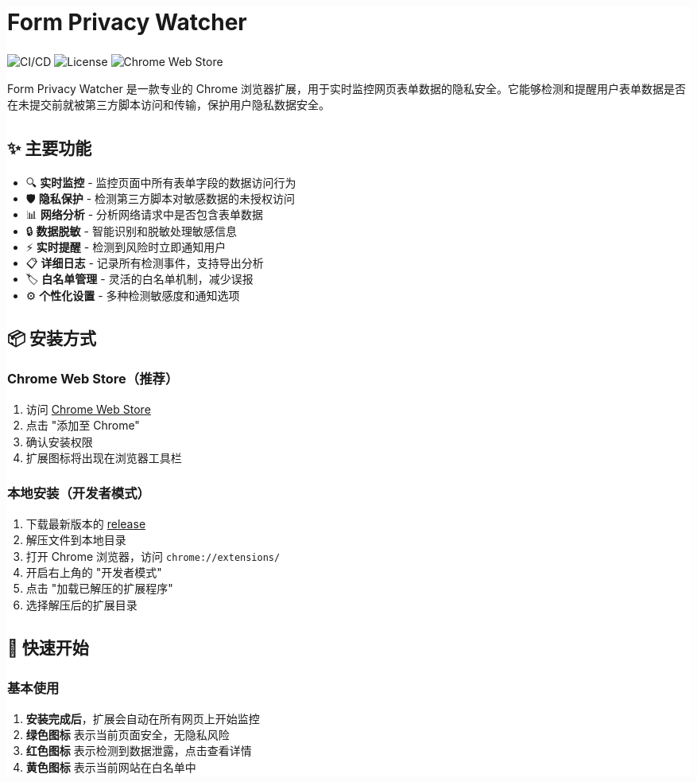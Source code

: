 # Form Privacy Watcher

![CI/CD](https://github.com/0x-hewm/form-privacy-watcher/workflows/CI/CD%20Pipeline/badge.svg)
![License](https://img.shields.io/badge/license-MIT-blue.svg)
![Chrome Web Store](https://img.shields.io/badge/chrome%20web%20store-v1.0.0-brightgreen.svg)

Form Privacy Watcher 是一款专业的 Chrome 浏览器扩展，用于实时监控网页表单数据的隐私安全。它能够检测和提醒用户表单数据是否在未提交前就被第三方脚本访问和传输，保护用户隐私数据安全。

## ✨ 主要功能

- 🔍 **实时监控** - 监控页面中所有表单字段的数据访问行为
- 🛡️ **隐私保护** - 检测第三方脚本对敏感数据的未授权访问
- 📊 **网络分析** - 分析网络请求中是否包含表单数据
- 🔒 **数据脱敏** - 智能识别和脱敏处理敏感信息
- ⚡ **实时提醒** - 检测到风险时立即通知用户
- 📋 **详细日志** - 记录所有检测事件，支持导出分析
- 🏷️ **白名单管理** - 灵活的白名单机制，减少误报
- ⚙️ **个性化设置** - 多种检测敏感度和通知选项

## 📦 安装方式

### Chrome Web Store（推荐）

1. 访问 [Chrome Web Store](https://chrome.google.com/webstore/detail/form-privacy-watcher/your-extension-id)
2. 点击 "添加至 Chrome"
3. 确认安装权限
4. 扩展图标将出现在浏览器工具栏

### 本地安装（开发者模式）

1. 下载最新版本的 [release](https://github.com/0x-hewm/form-privacy-watcher/releases)
2. 解压文件到本地目录
3. 打开 Chrome 浏览器，访问 `chrome://extensions/`
4. 开启右上角的 "开发者模式"
5. 点击 "加载已解压的扩展程序"
6. 选择解压后的扩展目录

## 🚀 快速开始

### 基本使用

1. **安装完成后**，扩展会自动在所有网页上开始监控
2. **绿色图标** 表示当前页面安全，无隐私风险
3. **红色图标** 表示检测到数据泄露，点击查看详情
4. **黄色图标** 表示当前网站在白名单中
